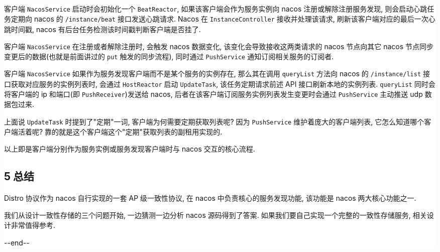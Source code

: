 客户端 `NacosService` 启动时会初始化一个 `BeatReactor`, 如果该客户端会作为服务实例向 nacos 注册或解除注册服务发现, 则会启动心跳任务定期向 nacos 的 `/instance/beat` 接口发送心跳请求. Nacos 在 `InstanceController` 接收并处理该请求, 刷新该客户端对应的最后一次心跳时间戳, nacos 有后台任务检测该时间戳判断客户端是否挂了.

客户端 `NacosService` 在注册或者解除注册时, 会触发 nacos 数据变化, 该变化会导致接收这两类请求的 nacos 节点向其它 nacos 节点同步变更后的数据(也就是前面讲过的 `put` 触发的同步流程), 同时通过 `PushService` 通知订阅相关服务的订阅者.

客户端 `NacosService` 如果作为服务发现客户端而不是某个服务的实例存在, 那么其在调用 `queryList` 方法向 nacos 的 `/instance/list` 接口获取对应服务的实例列表时, 会通过 `HostReactor` 启动 `UpdateTask`, 该任务定期请求前述 API 接口刷新本地的实例列表. `queryList` 同时会将客户端的 ip 和端口(即 `PushReceiver`)发送给 nacos, 后者在该客户端订阅服务实例列表发生变更时会通过 `PushService` 主动推送 udp 数据包过来. 

上面说 `UpdateTask` 时提到了"定期"一词, 客户端为何需要定期获取列表呢? 因为 `PushService` 维护着庞大的客户端列表, 它怎么知道哪个客户端活着呢? 靠的就是这个客户端这个"定期"获取列表的副租用实现的.

以上即是客户端分别作为服务实例或服务发现客户端时与 nacos 交互的核心流程.

## 5 总结

Distro 协议作为 nacos 自行实现的一套 AP 级一致性协议, 在 nacos 中负责核心的服务发现功能, 该功能是 nacos 两大核心功能之一.

我们从设计一致性存储的三个问题开始, 一边猜测一边分析 nacos 源码得到了答案. 如果我们要自己实现一个完整的一致性存储服务, 相关设计非常值得参考.

--end--

